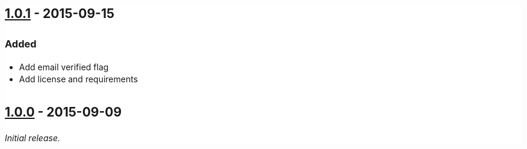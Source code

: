 ## [1.0.1] - 2015-09-15

### Added

- Add email verified flag
- Add license and requirements

## [1.0.0] - 2015-09-09

_Initial release._

[3.8.0]: https://github.com/ixopay/php-ixopay/releases/tag/v3.8.0
[3.7.0]: https://github.com/ixopay/php-ixopay/releases/tag/v3.7.0
[3.6.0]: https://github.com/ixopay/php-ixopay/releases/tag/v3.6.0
[3.5.0]: https://github.com/ixopay/php-ixopay/releases/tag/v3.5.0
[3.4.0]: https://github.com/ixopay/php-ixopay/releases/tag/v3.4.0
[3.3.1]: https://github.com/ixopay/php-ixopay/releases/tag/v3.3.1
[3.3.0]: https://github.com/ixopay/php-ixopay/releases/tag/v3.3.0
[3.2.0]: https://github.com/ixopay/php-ixopay/releases/tag/v3.2.0
[3.1.0]: https://github.com/ixopay/php-ixopay/releases/tag/v3.1.0
[3.0.6]: https://github.com/ixopay/php-ixopay/releases/tag/v3.0.6
[3.0.5]: https://github.com/ixopay/php-ixopay/releases/tag/v3.0.5
[3.0.4]: https://github.com/ixopay/php-ixopay/releases/tag/v3.0.4
[3.0.3]: https://github.com/ixopay/php-ixopay/releases/tag/v3.0.3
[3.0.2]: https://github.com/ixopay/php-ixopay/releases/tag/v3.0.2
[3.0.1]: https://github.com/ixopay/php-ixopay/releases/tag/v3.0.1
[3.0.0]: https://github.com/ixopay/php-ixopay/releases/tag/v3.0.0
[2.5.4]: https://github.com/ixopay/php-ixopay/releases/tag/v2.5.4
[2.5.3]: https://github.com/ixopay/php-ixopay/releases/tag/v2.5.3
[2.5.2]: https://github.com/ixopay/php-ixopay/releases/tag/v2.5.2
[2.5.1]: https://github.com/ixopay/php-ixopay/releases/tag/v2.5.1
[2.5.0]: https://github.com/ixopay/php-ixopay/releases/tag/v2.5
[2.4.4]: https://github.com/ixopay/php-ixopay/releases/tag/v2.4.4
[2.4.3]: https://github.com/ixopay/php-ixopay/releases/tag/v2.4.3
[2.4.2]: https://github.com/ixopay/php-ixopay/releases/tag/v2.4.2
[2.4.1]: https://github.com/ixopay/php-ixopay/releases/tag/v2.4.1
[2.4.0]: https://github.com/ixopay/php-ixopay/releases/tag/v2.4
[2.3.1]: https://github.com/ixopay/php-ixopay/releases/tag/v2.3.1
[2.3.0]: https://github.com/ixopay/php-ixopay/releases/tag/v2.3
[2.2.0]: https://github.com/ixopay/php-ixopay/releases/tag/v2.2
[2.1.13]: https://github.com/ixopay/php-ixopay/releases/tag/v2.1.13
[2.1.12]: https://github.com/ixopay/php-ixopay/releases/tag/v2.1.12
[2.1.11]: https://github.com/ixopay/php-ixopay/releases/tag/v2.1.11
[2.1.10]: https://github.com/ixopay/php-ixopay/releases/tag/v2.1.10
[2.1.9]: https://github.com/ixopay/php-ixopay/releases/tag/v2.1.9
[2.1.8]: https://github.com/ixopay/php-ixopay/releases/tag/v2.1.8
[2.1.7]: https://github.com/ixopay/php-ixopay/releases/tag/v2.1.7
[2.1.6]: https://github.com/ixopay/php-ixopay/releases/tag/v2.1.6
[2.1.5]: https://github.com/ixopay/php-ixopay/compare/v2.1.4...v2.1.5
[2.1.4]: https://github.com/ixopay/php-ixopay/releases/tag/v2.1.4
[2.1.3]: https://github.com/ixopay/php-ixopay/releases/tag/v2.1.3
[2.1.2]: https://github.com/ixopay/php-ixopay/releases/tag/v2.1.2
[2.1.1]: https://github.com/ixopay/php-ixopay/releases/tag/v2.1.1
[2.1.0]: https://github.com/ixopay/php-ixopay/releases/tag/v2.1.0
[2.0.2]: https://github.com/ixopay/php-ixopay/compare/v2.0.1...v2.0.2
[2.0.1]: https://github.com/ixopay/php-ixopay/compare/v2.0.0...v2.0.1
[2.0.0]: https://github.com/ixopay/php-ixopay/releases/tag/v2.0.0
[1.1.3]: https://github.com/ixopay/php-ixopay/compare/v1.1.2...v1.1.3
[1.1.2]: https://github.com/ixopay/php-ixopay/compare/v1.1.1...v1.1.2
[1.1.1]: https://github.com/ixopay/php-ixopay/compare/v1.1.0...v1.1.1
[1.1.0]: https://github.com/ixopay/php-ixopay/compare/v1.0.20...v1.1.0
[1.0.20]: https://github.com/ixopay/php-ixopay/compare/v1.0.19...v1.0.20
[1.0.19]: https://github.com/ixopay/php-ixopay/compare/v1.0.18...v1.0.19
[1.0.18]: https://github.com/ixopay/php-ixopay/compare/v1.0.17...v1.0.18
[1.0.17]: https://github.com/ixopay/php-ixopay/compare/v1.0.16...v1.0.17
[1.0.16]: https://github.com/ixopay/php-ixopay/compare/v1.0.15...v1.0.16
[1.0.15]: https://github.com/ixopay/php-ixopay/releases/tag/v1.0.15
[1.0.14]: https://github.com/ixopay/php-ixopay/compare/v1.0.13...v1.0.14
[1.0.13]: https://github.com/ixopay/php-ixopay/compare/v1.0.12...v1.0.13
[1.0.12]: https://github.com/ixopay/php-ixopay/compare/v1.0.11...v1.0.12
[1.0.11]: https://github.com/ixopay/php-ixopay/compare/v1.0.10...v1.0.11
[1.0.10]: https://github.com/ixopay/php-ixopay/compare/v1.0.9...v1.0.10
[1.0.9]: https://github.com/ixopay/php-ixopay/compare/v1.0.8...v1.0.9
[1.0.8]: https://github.com/ixopay/php-ixopay/compare/v1.0.7...v1.0.8
[1.0.7]: https://github.com/ixopay/php-ixopay/compare/v1.0.6...v1.0.7
[1.0.6]: https://github.com/ixopay/php-ixopay/compare/v1.0.5...v1.0.6
[1.0.5]: https://github.com/ixopay/php-ixopay/compare/v1.0.4...v1.0.5
[1.0.4]: https://github.com/ixopay/php-ixopay/compare/v1.0.3...v1.0.4
[1.0.3]: https://github.com/ixopay/php-ixopay/compare/v1.0.2...v1.0.3
[1.0.2]: https://github.com/ixopay/php-ixopay/compare/v1.0.1...v1.0.2
[1.0.1]: https://github.com/ixopay/php-ixopay/compare/v1.0.0...v1.0.1
[1.0.0]: https://github.com/ixopay/php-ixopay/releases/tag/v1.0.0
